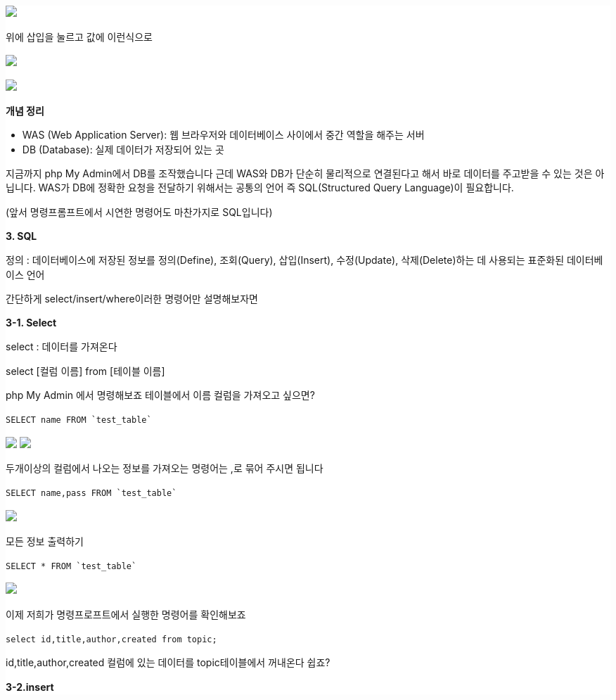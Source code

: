 ![](./img/25_img_23.png)

위에 삽입을 눌르고 값에 이런식으로

![](./img/25_img_24.png)

![](./img/25_img_25.png)

**개념 정리**

  * WAS (Web Application Server): 웹 브라우저와 데이터베이스 사이에서 중간 역할을 해주는 서버
  * DB (Database): 실제 데이터가 저장되어 있는 곳



지금까지 php My Admin에서 DB를 조작했습니다 근데 WAS와 DB가 단순히 물리적으로 연결된다고 해서 바로 데이터를 주고받을 수 있는 것은 아닙니다. WAS가 DB에 정확한 요청을 전달하기 위해서는 공통의 언어 즉 SQL(Structured Query Language)이 필요합니다. 

(앞서 명령프롬프트에서 시연한 명령어도 마찬가지로 SQL입니다)

**3\. SQL**

정의 : 데이터베이스에 저장된 정보를 정의(Define), 조회(Query), 삽입(Insert), 수정(Update), 삭제(Delete)하는 데 사용되는 표준화된 데이터베이스 언어

간단하게 select/insert/where이러한 명령어만 설명해보자면

**3-1. Select**

select : 데이터를 가져온다 

select [컬럼 이름] from [테이블 이름] 

php My Admin 에서 명령해보죠 테이블에서 이름 컬럼을 가져오고 싶으면?
    
    
    SELECT name FROM `test_table`

![](./img/25_img_26.png) ![](./img/25_img_27.png)

두개이상의 컬럼에서 나오는 정보를 가져오는 명령어는 ,로 묶어 주시면 됩니다 
    
    
    SELECT name,pass FROM `test_table`

![](./img/25_img_28.png)

모든 정보 출력하기
    
    
    SELECT * FROM `test_table`

![](./img/25_img_29.png)

이제 저희가 명령프로프트에서 실행한 명령어를 확인해보죠
    
    
    select id,title,author,created from topic;

id,title,author,created 컬럼에 있는 데이터를 topic테이블에서 꺼내온다 쉽죠?

**3-2.insert**
